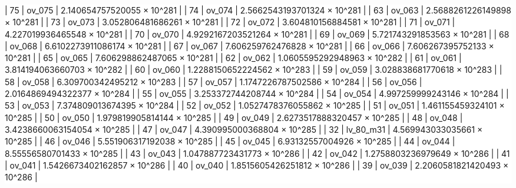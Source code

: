| 75 | ov_075 | 2.140654757520055 × 10^281 |
| 74 | ov_074 | 2.5662543193701324 × 10^281 |
| 63 | ov_063 | 2.5688261226149898 × 10^281 |
| 73 | ov_073 | 3.052806481686261 × 10^281 |
| 72 | ov_072 | 3.604810156884581 × 10^281 |
| 71 | ov_071 | 4.227019936465548 × 10^281 |
| 70 | ov_070 | 4.9292167203521264 × 10^281 |
| 69 | ov_069 | 5.721743291853563 × 10^281 |
| 68 | ov_068 | 6.6102273911086174 × 10^281 |
| 67 | ov_067 | 7.606259762476828 × 10^281 |
| 66 | ov_066 | 7.606267395752133 × 10^281 |
| 65 | ov_065 | 7.606298862487065 × 10^281 |
| 62 | ov_062 | 1.0605595292948963 × 10^282 |
| 61 | ov_061 | 3.814194063660703 × 10^282 |
| 60 | ov_060 | 1.2288150652224562 × 10^283 |
| 59 | ov_059 | 3.028838681770618 × 10^283 |
| 58 | ov_058 | 6.309700342495212 × 10^283 |
| 57 | ov_057 | 1.1747226787502586 × 10^284 |
| 56 | ov_056 | 2.0164869494322377 × 10^284 |
| 55 | ov_055 | 3.253372744208744 × 10^284 |
| 54 | ov_054 | 4.997259999243146 × 10^284 |
| 53 | ov_053 | 7.374809013674395 × 10^284 |
| 52 | ov_052 | 1.0527478376055862 × 10^285 |
| 51 | ov_051 | 1.461155459324101 × 10^285 |
| 50 | ov_050 | 1.979819905814144 × 10^285 |
| 49 | ov_049 | 2.6273517888320457 × 10^285 |
| 48 | ov_048 | 3.4238660063154054 × 10^285 |
| 47 | ov_047 | 4.390995000368804 × 10^285 |
| 32 | lv_80_m31 | 4.569943033035661 × 10^285 |
| 46 | ov_046 | 5.551906317192038 × 10^285 |
| 45 | ov_045 | 6.93132557004926 × 10^285 |
| 44 | ov_044 | 8.55556580701433 × 10^285 |
| 43 | ov_043 | 1.047887723431773 × 10^286 |
| 42 | ov_042 | 1.2758803236979649 × 10^286 |
| 41 | ov_041 | 1.5426673402162857 × 10^286 |
| 40 | ov_040 | 1.8515605426251812 × 10^286 |
| 39 | ov_039 | 2.2060581821420493 × 10^286 |